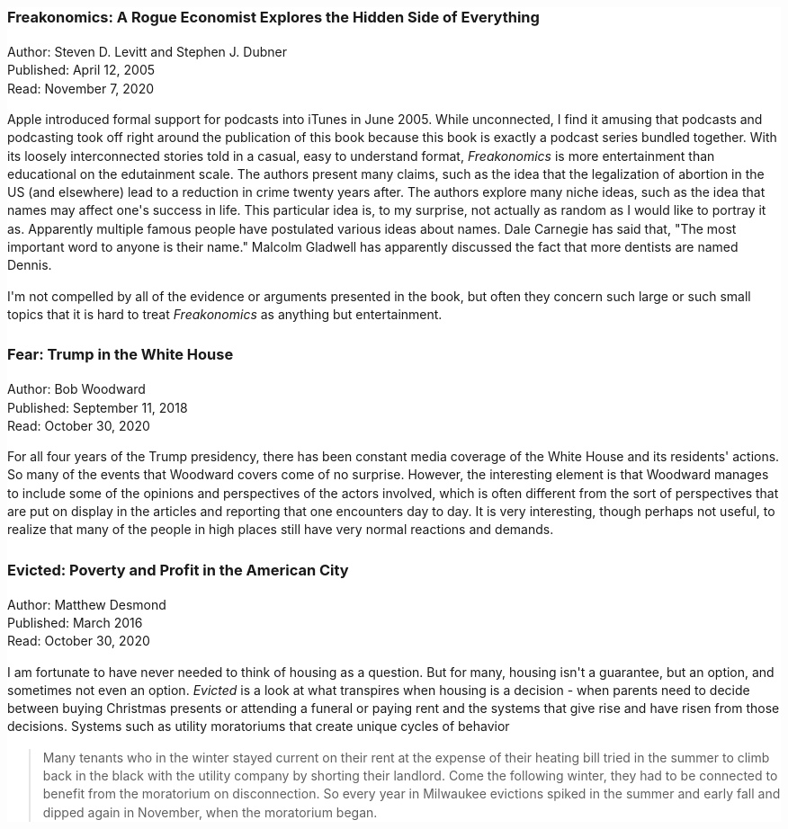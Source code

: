 ### Freakonomics: A Rogue Economist Explores the Hidden Side of Everything  

Author: Steven D. Levitt and Stephen J. Dubner  
Published: April 12, 2005  
Read: November 7, 2020  

Apple introduced formal support for podcasts into iTunes in June 2005. While unconnected, I find it amusing that podcasts and podcasting took off right around the publication of this book because this book is exactly a podcast series bundled together. With its loosely interconnected stories told in a casual, easy to understand format, _Freakonomics_ is more entertainment than educational on the edutainment scale. The authors present many claims, such as the idea that the legalization of abortion in the US (and elsewhere) lead to a reduction in crime twenty years after. The authors explore many niche ideas, such as the idea that names may affect one's success in life. This particular idea is, to my surprise, not actually as random as I would like to portray it as. Apparently multiple famous people have postulated various ideas about names. Dale Carnegie has said that, "The most important word to anyone is their name." Malcolm Gladwell has apparently discussed the fact that more dentists are named Dennis.

I'm not compelled by all of the evidence or arguments presented in the book, but often they concern such large or such small topics that it is hard to treat _Freakonomics_ as anything but entertainment.

### Fear: Trump in the White House  

Author: Bob Woodward  
Published: September 11, 2018  
Read: October 30, 2020  

For all four years of the Trump presidency, there has been constant media coverage of the White House and its residents' actions. So many of the events that Woodward covers come of no surprise. However, the interesting element is that Woodward manages to include some of the opinions and perspectives of the actors involved, which is often different from the sort of perspectives that are put on display in the articles and reporting that one encounters day to day. It is very interesting, though perhaps not useful, to realize that many of the people in high places still have very normal reactions and demands. 

### Evicted: Poverty and Profit in the American City  

Author: Matthew Desmond  
Published: March 2016  
Read: October 30, 2020  

I am fortunate to have never needed to think of housing as a question. But for many, housing isn't a guarantee, but an option, and sometimes not even an option. _Evicted_ is a look at what transpires when housing is a decision - when parents need to decide between buying Christmas presents or attending a funeral or paying rent and the systems that give rise and have risen from those decisions. Systems such as utility moratoriums that create unique cycles of behavior

> Many tenants who in the winter stayed current on their rent at the expense of their heating bill tried in the summer to climb back in the black with the utility company by shorting their landlord. Come the following winter, they had to be connected to benefit from the moratorium on disconnection. So every year in Milwaukee evictions spiked in the summer and early fall and dipped again in November, when the moratorium began. 
